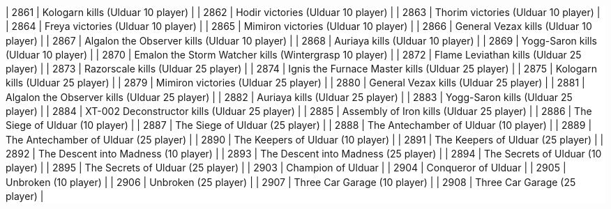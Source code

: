 | 2861   | Kologarn kills (Ulduar 10 player)                                              |
| 2862   | Hodir victories (Ulduar 10 player)                                             |
| 2863   | Thorim victories (Ulduar 10 player)                                            |
| 2864   | Freya victories (Ulduar 10 player)                                             |
| 2865   | Mimiron victories (Ulduar 10 player)                                           |
| 2866   | General Vezax kills (Ulduar 10 player)                                         |
| 2867   | Algalon the Observer kills (Ulduar 10 player)                                  |
| 2868   | Auriaya kills (Ulduar 10 player)                                               |
| 2869   | Yogg-Saron kills (Ulduar 10 player)                                            |
| 2870   | Emalon the Storm Watcher kills (Wintergrasp 10 player)                         |
| 2872   | Flame Leviathan kills (Ulduar 25 player)                                       |
| 2873   | Razorscale kills (Ulduar 25 player)                                            |
| 2874   | Ignis the Furnace Master kills (Ulduar 25 player)                              |
| 2875   | Kologarn kills (Ulduar 25 player)                                              |
| 2879   | Mimiron victories (Ulduar 25 player)                                           |
| 2880   | General Vezax kills (Ulduar 25 player)                                         |
| 2881   | Algalon the Observer kills (Ulduar 25 player)                                  |
| 2882   | Auriaya kills (Ulduar 25 player)                                               |
| 2883   | Yogg-Saron kills (Ulduar 25 player)                                            |
| 2884   | XT-002 Deconstructor kills (Ulduar 25 player)                                  |
| 2885   | Assembly of Iron kills (Ulduar 25 player)                                      |
| 2886   | The Siege of Ulduar (10 player)                                                |
| 2887   | The Siege of Ulduar (25 player)                                                |
| 2888   | The Antechamber of Ulduar (10 player)                                          |
| 2889   | The Antechamber of Ulduar (25 player)                                          |
| 2890   | The Keepers of Ulduar (10 player)                                              |
| 2891   | The Keepers of Ulduar (25 player)                                              |
| 2892   | The Descent into Madness (10 player)                                           |
| 2893   | The Descent into Madness (25 player)                                           |
| 2894   | The Secrets of Ulduar (10 player)                                              |
| 2895   | The Secrets of Ulduar (25 player)                                              |
| 2903   | Champion of Ulduar                                                             |
| 2904   | Conqueror of Ulduar                                                            |
| 2905   | Unbroken (10 player)                                                           |
| 2906   | Unbroken (25 player)                                                           |
| 2907   | Three Car Garage (10 player)                                                   |
| 2908   | Three Car Garage (25 player)                                                   |